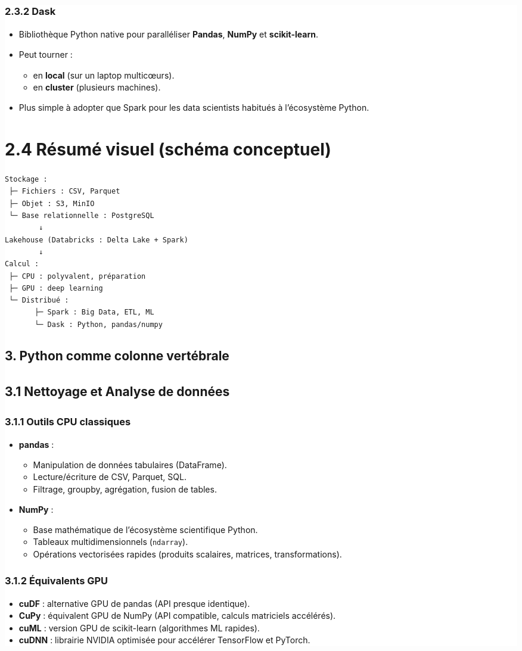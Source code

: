 ### 2.3.2 Dask

* Bibliothèque Python native pour paralléliser **Pandas**, **NumPy** et **scikit-learn**.
* Peut tourner :

  * en **local** (sur un laptop multicœurs).
  * en **cluster** (plusieurs machines).
* Plus simple à adopter que Spark pour les data scientists habitués à l’écosystème Python.



# 2.4 Résumé visuel (schéma conceptuel)

```
Stockage :
 ├─ Fichiers : CSV, Parquet
 ├─ Objet : S3, MinIO
 └─ Base relationnelle : PostgreSQL
        ↓
Lakehouse (Databricks : Delta Lake + Spark)
        ↓
Calcul :
 ├─ CPU : polyvalent, préparation
 ├─ GPU : deep learning
 └─ Distribué :
       ├─ Spark : Big Data, ETL, ML
       └─ Dask : Python, pandas/numpy
```



<h2 id="python-base">3. Python comme colonne vertébrale</h2>



## 3.1 Nettoyage et Analyse de données

### 3.1.1 Outils CPU classiques

* **pandas** :

  * Manipulation de données tabulaires (DataFrame).
  * Lecture/écriture de CSV, Parquet, SQL.
  * Filtrage, groupby, agrégation, fusion de tables.
* **NumPy** :

  * Base mathématique de l’écosystème scientifique Python.
  * Tableaux multidimensionnels (`ndarray`).
  * Opérations vectorisées rapides (produits scalaires, matrices, transformations).

### 3.1.2 Équivalents GPU

* **cuDF** : alternative GPU de pandas (API presque identique).
* **CuPy** : équivalent GPU de NumPy (API compatible, calculs matriciels accélérés).
* **cuML** : version GPU de scikit-learn (algorithmes ML rapides).
* **cuDNN** : librairie NVIDIA optimisée pour accélérer TensorFlow et PyTorch.

